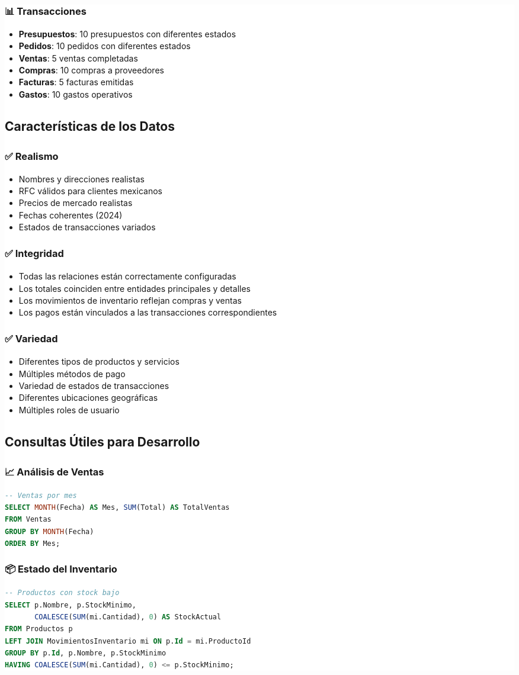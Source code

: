 ### 📊 **Transacciones**
- **Presupuestos**: 10 presupuestos con diferentes estados
- **Pedidos**: 10 pedidos con diferentes estados
- **Ventas**: 5 ventas completadas
- **Compras**: 10 compras a proveedores
- **Facturas**: 5 facturas emitidas
- **Gastos**: 10 gastos operativos

## Características de los Datos

### ✅ **Realismo**
- Nombres y direcciones realistas
- RFC válidos para clientes mexicanos
- Precios de mercado realistas
- Fechas coherentes (2024)
- Estados de transacciones variados

### ✅ **Integridad**
- Todas las relaciones están correctamente configuradas
- Los totales coinciden entre entidades principales y detalles
- Los movimientos de inventario reflejan compras y ventas
- Los pagos están vinculados a las transacciones correspondientes

### ✅ **Variedad**
- Diferentes tipos de productos y servicios
- Múltiples métodos de pago
- Variedad de estados de transacciones
- Diferentes ubicaciones geográficas
- Múltiples roles de usuario

## Consultas Útiles para Desarrollo

### 📈 **Análisis de Ventas**
```sql
-- Ventas por mes
SELECT MONTH(Fecha) AS Mes, SUM(Total) AS TotalVentas
FROM Ventas 
GROUP BY MONTH(Fecha)
ORDER BY Mes;
```

### 📦 **Estado del Inventario**
```sql
-- Productos con stock bajo
SELECT p.Nombre, p.StockMinimo, 
       COALESCE(SUM(mi.Cantidad), 0) AS StockActual
FROM Productos p
LEFT JOIN MovimientosInventario mi ON p.Id = mi.ProductoId
GROUP BY p.Id, p.Nombre, p.StockMinimo
HAVING COALESCE(SUM(mi.Cantidad), 0) <= p.StockMinimo;
```
